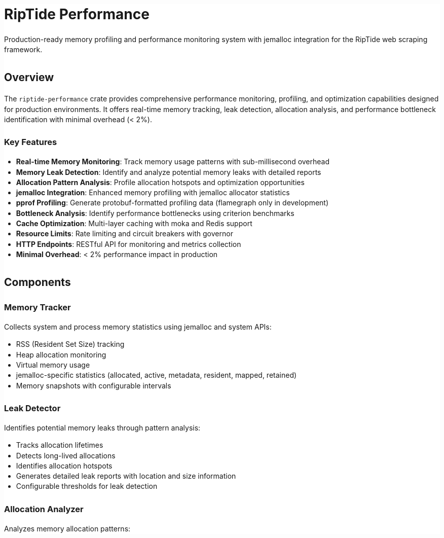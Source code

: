 # RipTide Performance

Production-ready memory profiling and performance monitoring system with jemalloc integration for the RipTide web scraping framework.

## Overview

The `riptide-performance` crate provides comprehensive performance monitoring, profiling, and optimization capabilities designed for production environments. It offers real-time memory tracking, leak detection, allocation analysis, and performance bottleneck identification with minimal overhead (< 2%).

### Key Features

- **Real-time Memory Monitoring**: Track memory usage patterns with sub-millisecond overhead
- **Memory Leak Detection**: Identify and analyze potential memory leaks with detailed reports
- **Allocation Pattern Analysis**: Profile allocation hotspots and optimization opportunities
- **jemalloc Integration**: Enhanced memory profiling with jemalloc allocator statistics
- **pprof Profiling**: Generate protobuf-formatted profiling data (flamegraph only in development)
- **Bottleneck Analysis**: Identify performance bottlenecks using criterion benchmarks
- **Cache Optimization**: Multi-layer caching with moka and Redis support
- **Resource Limits**: Rate limiting and circuit breakers with governor
- **HTTP Endpoints**: RESTful API for monitoring and metrics collection
- **Minimal Overhead**: < 2% performance impact in production

## Components

### Memory Tracker

Collects system and process memory statistics using jemalloc and system APIs:

- RSS (Resident Set Size) tracking
- Heap allocation monitoring
- Virtual memory usage
- jemalloc-specific statistics (allocated, active, metadata, resident, mapped, retained)
- Memory snapshots with configurable intervals

### Leak Detector

Identifies potential memory leaks through pattern analysis:

- Tracks allocation lifetimes
- Detects long-lived allocations
- Identifies allocation hotspots
- Generates detailed leak reports with location and size information
- Configurable thresholds for leak detection

### Allocation Analyzer

Analyzes memory allocation patterns:
